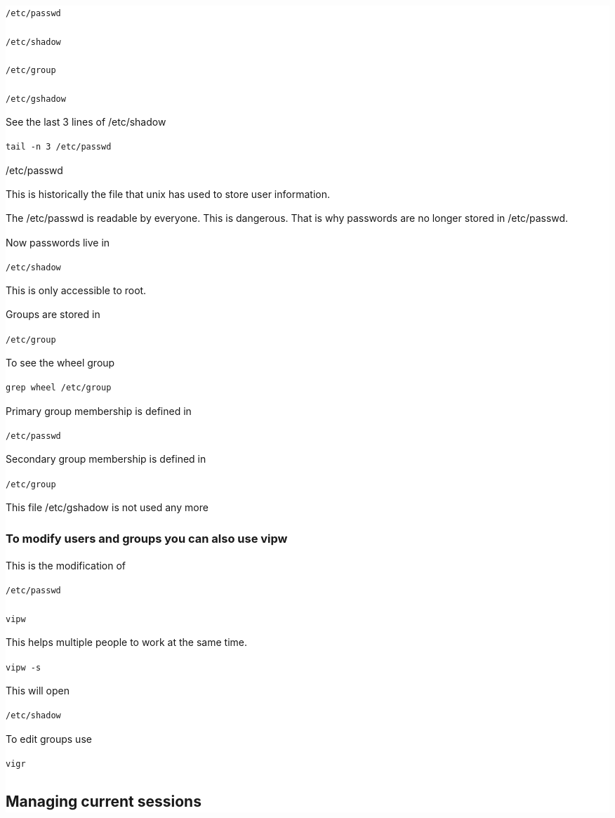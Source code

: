 	/etc/passwd

	/etc/shadow

	/etc/group

	/etc/gshadow

See the last 3 lines of /etc/shadow

	tail -n 3 /etc/passwd

/etc/passwd

This is historically the file that unix has used to store user information.

The /etc/passwd is readable by everyone. This is dangerous. That is why passwords are no longer stored in /etc/passwd.

Now passwords live in

	/etc/shadow

This is only accessible to root.

Groups are stored in 

	/etc/group

To see the wheel group

	grep wheel /etc/group

Primary group membership is defined in

	/etc/passwd

Secondary group membership is defined in 

	/etc/group

This file /etc/gshadow is not used any more

### To modify users and groups you can also use vipw

This is the modification of

	/etc/passwd

	vipw

This helps multiple people to work at the same time.

	vipw -s

This will open

	/etc/shadow

To edit groups use

	vigr

## Managing current sessions
